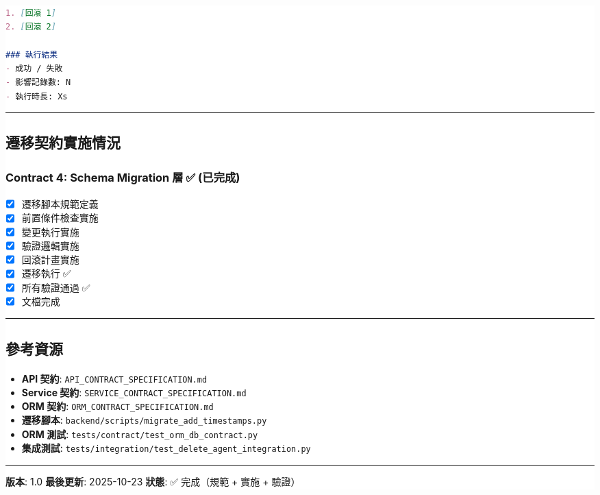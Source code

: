 ```markdown
1. [回滾 1]
2. [回滾 2]

### 執行結果
- 成功 / 失敗
- 影響記錄數: N
- 執行時長: Xs
```

---

## 遷移契約實施情況

### Contract 4: Schema Migration 層 ✅ (已完成)

- [x] 遷移腳本規範定義
- [x] 前置條件檢查實施
- [x] 變更執行實施
- [x] 驗證邏輯實施
- [x] 回滾計畫實施
- [x] 遷移執行 ✅
- [x] 所有驗證通過 ✅
- [x] 文檔完成

---

## 參考資源

- **API 契約**: `API_CONTRACT_SPECIFICATION.md`
- **Service 契約**: `SERVICE_CONTRACT_SPECIFICATION.md`
- **ORM 契約**: `ORM_CONTRACT_SPECIFICATION.md`
- **遷移腳本**: `backend/scripts/migrate_add_timestamps.py`
- **ORM 測試**: `tests/contract/test_orm_db_contract.py`
- **集成測試**: `tests/integration/test_delete_agent_integration.py`

---

**版本**: 1.0
**最後更新**: 2025-10-23
**狀態**: ✅ 完成（規範 + 實施 + 驗證）
